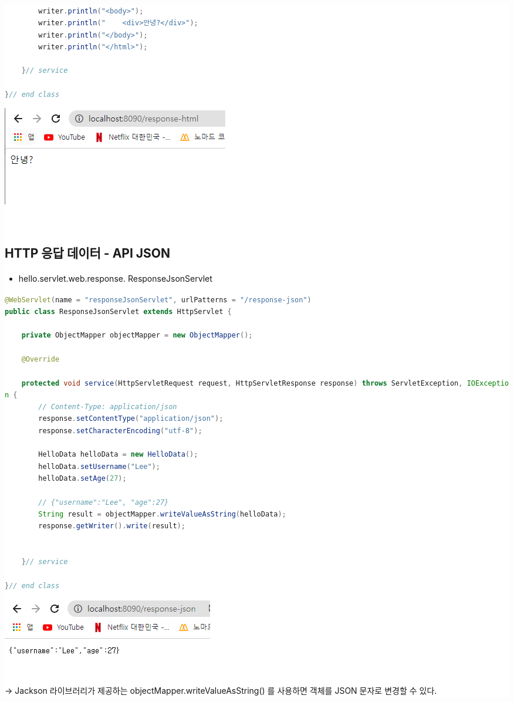 ```java
        writer.println("<body>");
        writer.println("    <div>안녕?</div>");
        writer.println("</body>");
        writer.println("</html>");

    }// service

}// end class
```

![spring_mvc1_51.png](../img/spring_mvc1_51.png)       

<br/>

## HTTP 응답 데이터 - API JSON

- hello.servlet.web.response. ResponseJsonServlet

```java
@WebServlet(name = "responseJsonServlet", urlPatterns = "/response-json")
public class ResponseJsonServlet extends HttpServlet {

    private ObjectMapper objectMapper = new ObjectMapper();

    @Override

    protected void service(HttpServletRequest request, HttpServletResponse response) throws ServletException, IOException {
        // Content-Type: application/json
        response.setContentType("application/json");
        response.setCharacterEncoding("utf-8");

        HelloData helloData = new HelloData();
        helloData.setUsername("Lee");
        helloData.setAge(27);

        // {"username":"Lee", "age":27}
        String result = objectMapper.writeValueAsString(helloData);
        response.getWriter().write(result);
        

    }// service

}// end class
```

![spring_mvc1_52.png](../img/spring_mvc1_52.png)       

→ Jackson 라이브러리가 제공하는 objectMapper.writeValueAsString() 를 사용하면 객체를 JSON 문자로 변경할 수 있다.